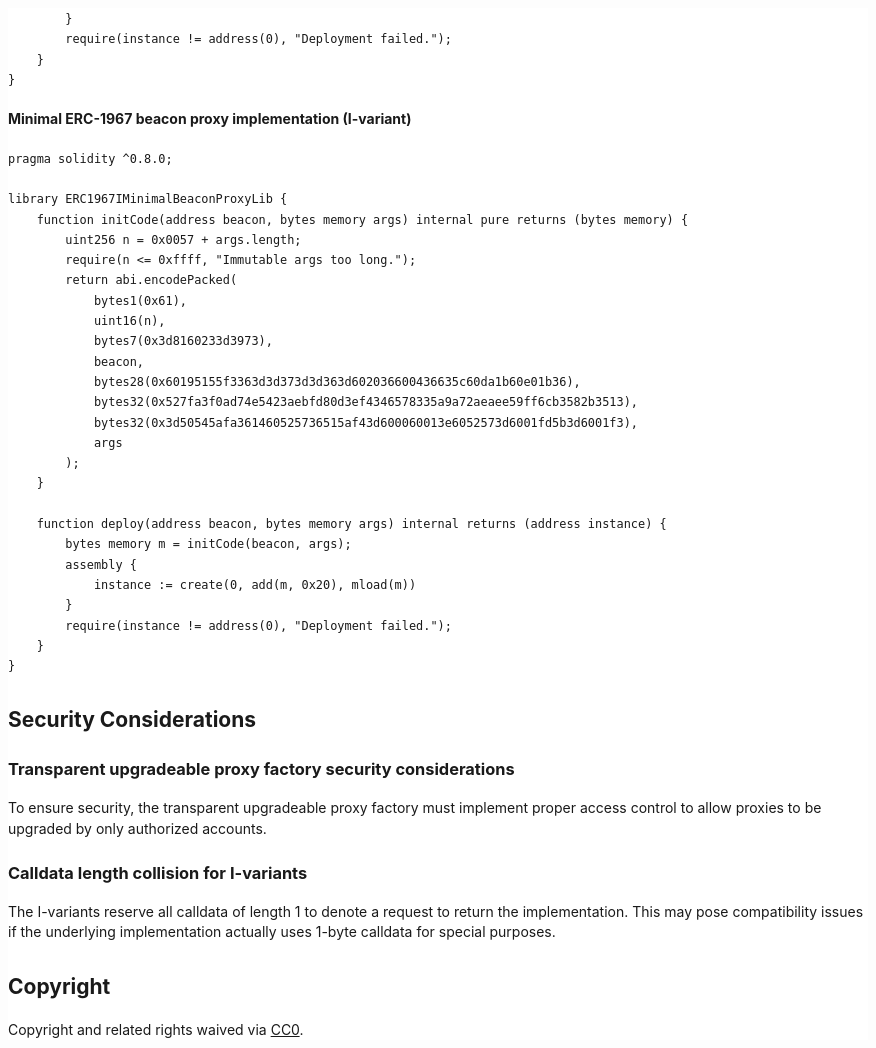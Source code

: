 ```solidity
        }
        require(instance != address(0), "Deployment failed.");
    }
}
```

#### Minimal ERC-1967 beacon proxy implementation (I-variant)

```solidity
pragma solidity ^0.8.0;

library ERC1967IMinimalBeaconProxyLib {
    function initCode(address beacon, bytes memory args) internal pure returns (bytes memory) {
        uint256 n = 0x0057 + args.length;
        require(n <= 0xffff, "Immutable args too long.");
        return abi.encodePacked(
            bytes1(0x61),
            uint16(n),
            bytes7(0x3d8160233d3973),
            beacon,
            bytes28(0x60195155f3363d3d373d3d363d602036600436635c60da1b60e01b36),
            bytes32(0x527fa3f0ad74e5423aebfd80d3ef4346578335a9a72aeaee59ff6cb3582b3513),
            bytes32(0x3d50545afa361460525736515af43d600060013e6052573d6001fd5b3d6001f3),
            args
        );
    }

    function deploy(address beacon, bytes memory args) internal returns (address instance) {
        bytes memory m = initCode(beacon, args);
        assembly {
            instance := create(0, add(m, 0x20), mload(m))
        }
        require(instance != address(0), "Deployment failed.");
    }
}
```

## Security Considerations

### Transparent upgradeable proxy factory security considerations

To ensure security, the transparent upgradeable proxy factory must implement proper access control to allow proxies to be upgraded by only authorized accounts.

### Calldata length collision for I-variants

The I-variants reserve all calldata of length 1 to denote a request to return the implementation. This may pose compatibility issues if the underlying implementation actually uses 1-byte calldata for special purposes.

## Copyright

Copyright and related rights waived via [CC0](../LICENSE.md).
